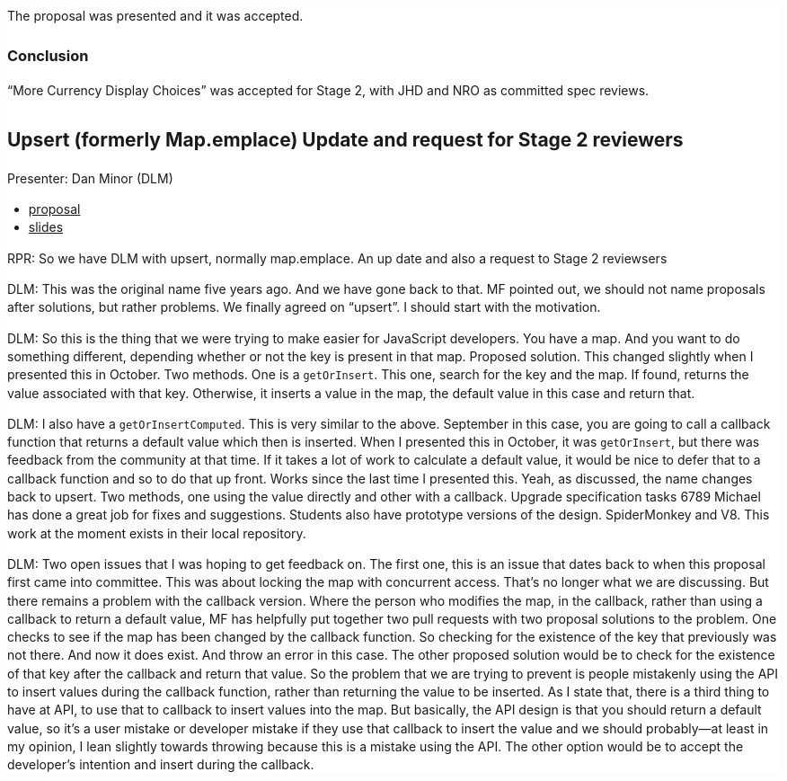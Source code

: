 The proposal was presented and it was accepted.

### Conclusion

“More Currency Display Choices” was accepted for Stage 2, with JHD and NRO as committed spec reviews.

## Upsert (formerly Map.emplace) Update and request for Stage 2 reviewers

Presenter: Dan Minor (DLM)

- [proposal](https://github.com/tc39/proposal-upsert)
- [slides](https://docs.google.com/presentation/d/15sWTvdWIo9Jt12LFRNBPJo1N_8xsMSCB3jy73HBFX-M/)

RPR: So we have DLM with upsert, normally map.emplace. An up date and also a request to Stage 2 reviewsers

DLM: This was the original name five years ago. And we have gone back to that. MF pointed out, we should not name proposals after solutions, but rather problems. We finally agreed on “upsert”. I should start with the motivation.

DLM: So this is the thing that we were trying to make easier for JavaScript developers. You have a map. And you want to do something different, depending whether or not the key is present in that map. Proposed solution. This changed slightly when I presented this in October. Two methods. One is a `getOrInsert`. This one, search for the key and the map. If found, returns the value associated with that key. Otherwise, it inserts a value in the map, the default value in this case and return that.

DLM: I also have a `getOrInsertComputed`. This is very similar to the above. September in this case, you are going to call a callback function that returns a default value which then is inserted. When I presented this in October, it was `getOrInsert`, but there was feedback from the community at that time. If it takes a lot of work to calculate a default value, it would be nice to defer that to a  callback function and so to do that up front. Works since the last time I presented this. Yeah, as discussed, the name changes back to upsert. Two methods, one using the value directly and other with a callback. Upgrade specification tasks 6789 Michael has done a great job for fixes and suggestions. Students also have prototype versions of the design. SpiderMonkey and V8. This work at the moment exists in their local repository.

DLM: Two open issues that I was hoping to get feedback on. The first one, this is an issue that dates back to when this proposal first came into committee. This was about locking the map with concurrent access. That’s no longer what we are discussing. But there remains a problem with the callback version. Where the person who modifies the map, in the callback, rather than using a callback to return a default value, MF has helpfully put together two pull requests with two proposal solutions to the problem. One checks to see if the map has been changed by the callback function. So checking for the existence of the key that previously was not there. And now it does exist. And throw an error in this case. The other proposed solution would be to check for the existence of that key after the callback and return that value. So the problem that we are trying to prevent is people mistakenly using the API to insert values during the callback function, rather than returning the value to be inserted. As I state that, there is a third thing to have at API, to use that to callback to insert values into the map. But basically, the API design is that you should return a default value, so it’s a user mistake or developer mistake if they use that callback to insert the value and we should probably—at least in my opinion, I lean slightly towards throwing because this is a mistake using the API. The other option would be to accept the developer’s intention and insert during the callback.
